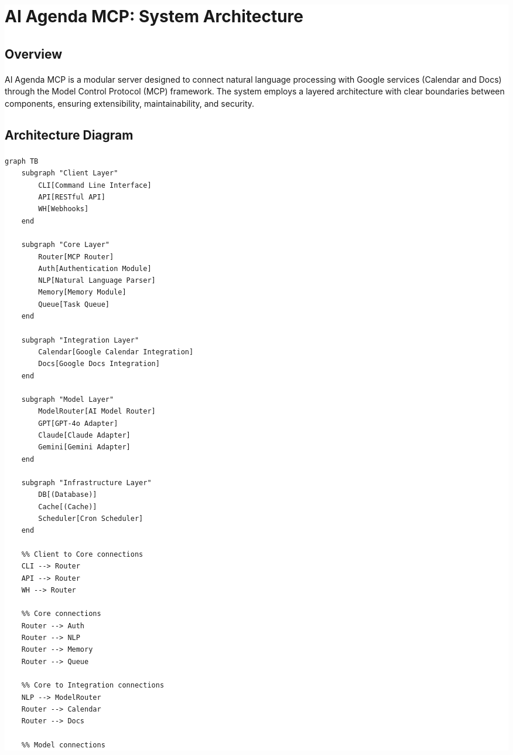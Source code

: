 # AI Agenda MCP: System Architecture

## Overview

AI Agenda MCP is a modular server designed to connect natural language processing with Google services (Calendar and Docs) through the Model Control Protocol (MCP) framework. The system employs a layered architecture with clear boundaries between components, ensuring extensibility, maintainability, and security.

## Architecture Diagram

```mermaid
graph TB
    subgraph "Client Layer"
        CLI[Command Line Interface]
        API[RESTful API]
        WH[Webhooks]
    end

    subgraph "Core Layer"
        Router[MCP Router]
        Auth[Authentication Module]
        NLP[Natural Language Parser]
        Memory[Memory Module]
        Queue[Task Queue]
    end

    subgraph "Integration Layer"
        Calendar[Google Calendar Integration]
        Docs[Google Docs Integration]
    end

    subgraph "Model Layer"
        ModelRouter[AI Model Router]
        GPT[GPT-4o Adapter]
        Claude[Claude Adapter]
        Gemini[Gemini Adapter]
    end

    subgraph "Infrastructure Layer"
        DB[(Database)]
        Cache[(Cache)]
        Scheduler[Cron Scheduler]
    end

    %% Client to Core connections
    CLI --> Router
    API --> Router
    WH --> Router

    %% Core connections
    Router --> Auth
    Router --> NLP
    Router --> Memory
    Router --> Queue

    %% Core to Integration connections
    NLP --> ModelRouter
    Router --> Calendar
    Router --> Docs

    %% Model connections
```